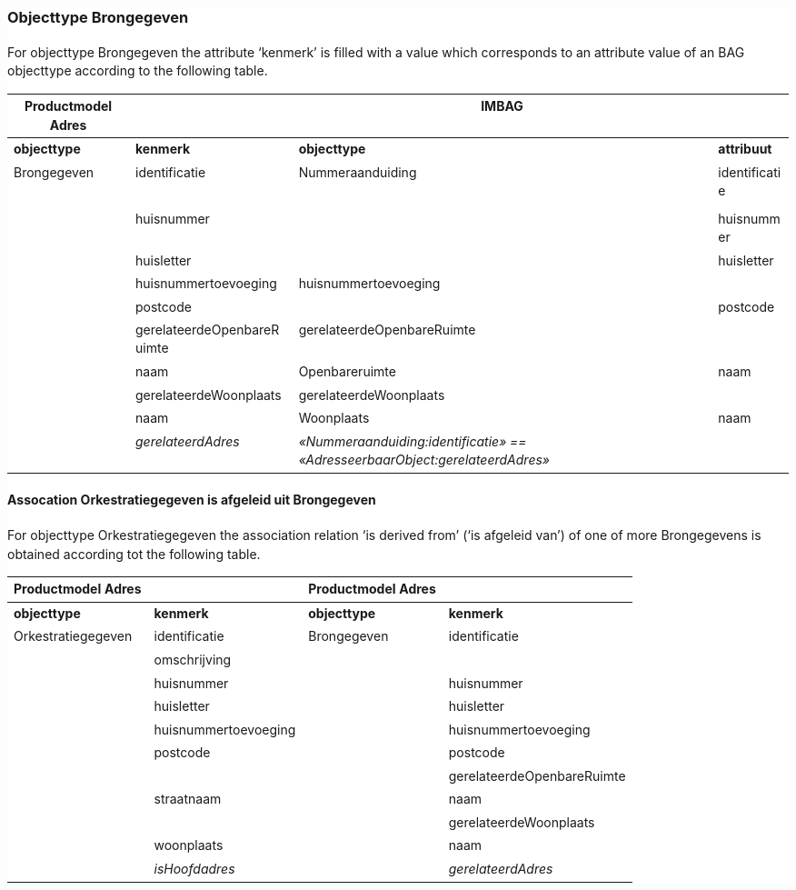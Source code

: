 ### Objecttype Brongegeven

For objecttype Brongegeven the attribute ‘kenmerk’ is filled with a value which
corresponds to an attribute value of an BAG objecttype according to the
following table.

| **Productmodel Adres** |                            | **IMBAG**                                                                    |               |
|------------------------|----------------------------|------------------------------------------------------------------------------|---------------|
| **objecttype**         | **kenmerk**                | **objecttype**                                                               | **attribuut** |
| Brongegeven            | identificatie              | Nummeraanduiding                                                             | identificatie |
|                        |                            |                                                                              |               |
|                        | huisnummer                 |                                                                              | huisnummer    |
|                        | huisletter                 |                                                                              | huisletter    |
|                        | huisnummertoevoeging       | huisnummertoevoeging                                                         |               |
|                        | postcode                   |                                                                              | postcode      |
|                        | gerelateerdeOpenbareRuimte | gerelateerdeOpenbareRuimte                                                   |               |
|                        | naam                       | Openbareruimte                                                               | naam          |
|                        | gerelateerdeWoonplaats     | gerelateerdeWoonplaats                                                       |               |
|                        | naam                       | Woonplaats                                                                   | naam          |
|                        | *gerelateerdAdres*         | *«Nummeraanduiding:identificatie» == «AdresseerbaarObject:gerelateerdAdres»* |               |

#### Assocation Orkestratiegegeven is afgeleid uit Brongegeven

For objecttype Orkestratiegegeven the association relation ‘is derived from’
(‘is afgeleid van’) of one of more Brongegevens is obtained according tot the
following table.

| **Productmodel Adres** |                      | **Productmodel Adres** |                            |
|------------------------|----------------------|------------------------|----------------------------|
| **objecttype**         | **kenmerk**          | **objecttype**         | **kenmerk**                |
| Orkestratiegegeven     | identificatie        | Brongegeven            | identificatie              |
|                        | omschrijving         |                        |                            |
|                        | huisnummer           |                        | huisnummer                 |
|                        | huisletter           |                        | huisletter                 |
|                        | huisnummertoevoeging |                        | huisnummertoevoeging       |
|                        | postcode             |                        | postcode                   |
|                        |                      |                        | gerelateerdeOpenbareRuimte |
|                        | straatnaam           |                        | naam                       |
|                        |                      |                        | gerelateerdeWoonplaats     |
|                        | woonplaats           |                        | naam                       |
|                        | *isHoofdadres*       |                        | *gerelateerdAdres*         |
